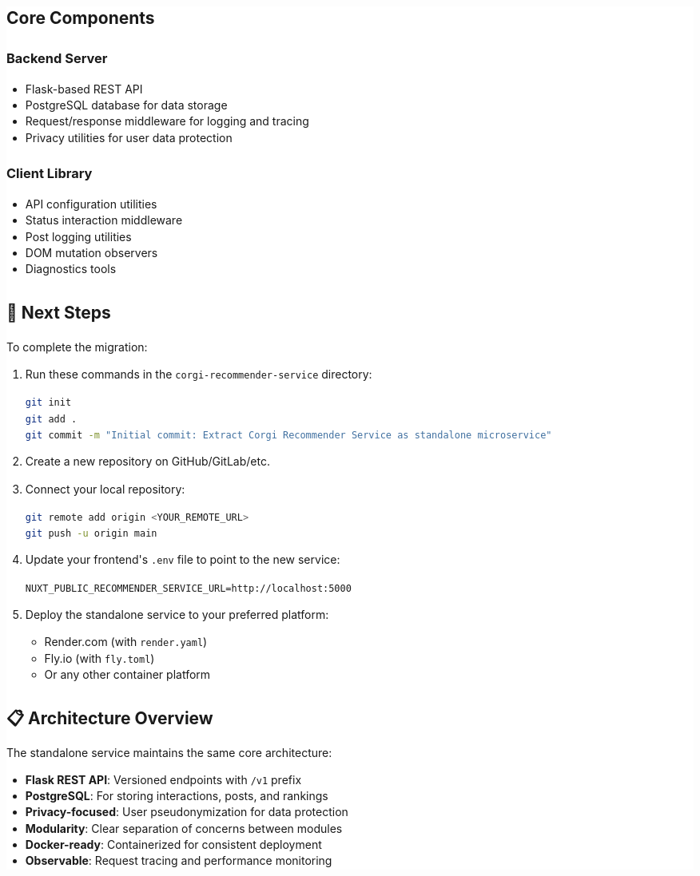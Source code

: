 ## Core Components

### Backend Server

- Flask-based REST API
- PostgreSQL database for data storage
- Request/response middleware for logging and tracing
- Privacy utilities for user data protection

### Client Library

- API configuration utilities
- Status interaction middleware
- Post logging utilities
- DOM mutation observers
- Diagnostics tools

## 🚀 Next Steps

To complete the migration:

1. Run these commands in the `corgi-recommender-service` directory:
   ```bash
   git init
   git add .
   git commit -m "Initial commit: Extract Corgi Recommender Service as standalone microservice"
   ```

2. Create a new repository on GitHub/GitLab/etc.

3. Connect your local repository:
   ```bash
   git remote add origin <YOUR_REMOTE_URL>
   git push -u origin main
   ```

4. Update your frontend's `.env` file to point to the new service:
   ```
   NUXT_PUBLIC_RECOMMENDER_SERVICE_URL=http://localhost:5000
   ```

5. Deploy the standalone service to your preferred platform:
   - Render.com (with `render.yaml`)
   - Fly.io (with `fly.toml`)
   - Or any other container platform

## 📋 Architecture Overview

The standalone service maintains the same core architecture:

- **Flask REST API**: Versioned endpoints with `/v1` prefix
- **PostgreSQL**: For storing interactions, posts, and rankings
- **Privacy-focused**: User pseudonymization for data protection
- **Modularity**: Clear separation of concerns between modules
- **Docker-ready**: Containerized for consistent deployment
- **Observable**: Request tracing and performance monitoring
